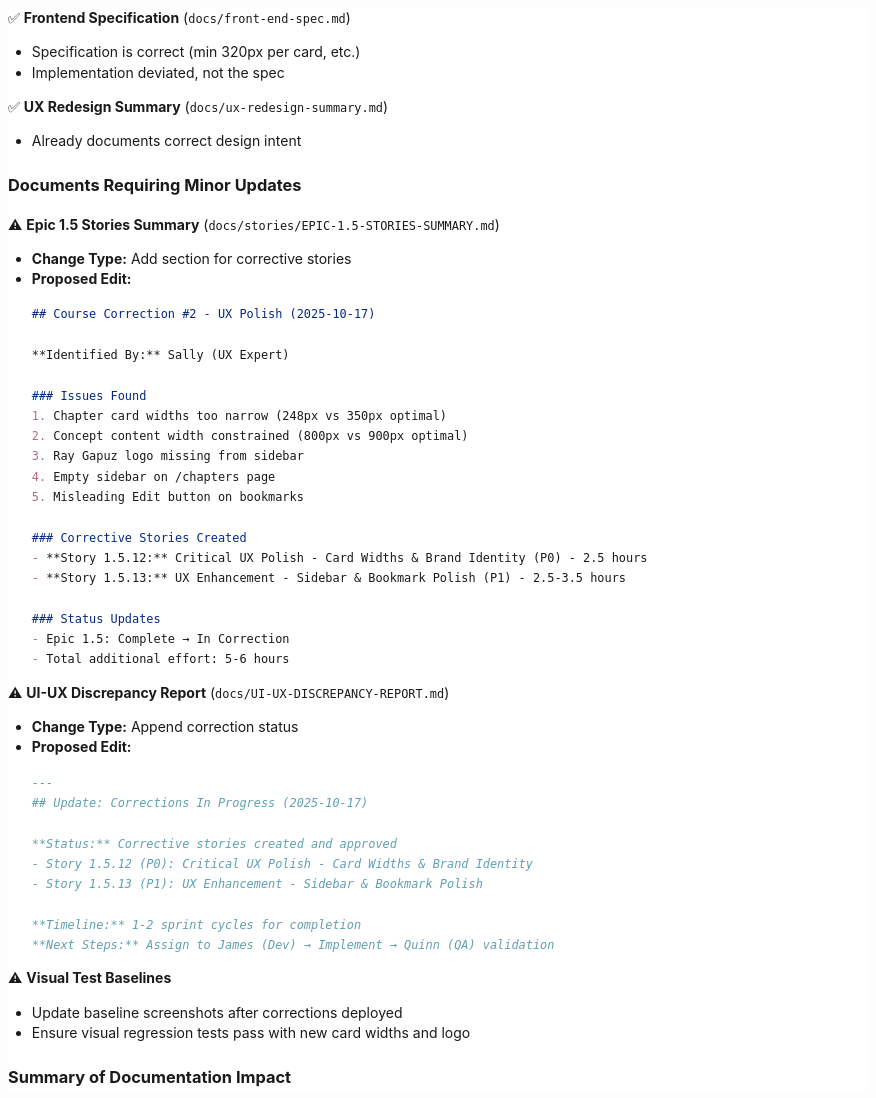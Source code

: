 ✅ **Frontend Specification** (`docs/front-end-spec.md`)
- Specification is correct (min 320px per card, etc.)
- Implementation deviated, not the spec

✅ **UX Redesign Summary** (`docs/ux-redesign-summary.md`)
- Already documents correct design intent

### Documents Requiring Minor Updates

⚠️ **Epic 1.5 Stories Summary** (`docs/stories/EPIC-1.5-STORIES-SUMMARY.md`)
- **Change Type:** Add section for corrective stories
- **Proposed Edit:**
  ```markdown
  ## Course Correction #2 - UX Polish (2025-10-17)
  
  **Identified By:** Sally (UX Expert)
  
  ### Issues Found
  1. Chapter card widths too narrow (248px vs 350px optimal)
  2. Concept content width constrained (800px vs 900px optimal)
  3. Ray Gapuz logo missing from sidebar
  4. Empty sidebar on /chapters page
  5. Misleading Edit button on bookmarks
  
  ### Corrective Stories Created
  - **Story 1.5.12:** Critical UX Polish - Card Widths & Brand Identity (P0) - 2.5 hours
  - **Story 1.5.13:** UX Enhancement - Sidebar & Bookmark Polish (P1) - 2.5-3.5 hours
  
  ### Status Updates
  - Epic 1.5: Complete → In Correction
  - Total additional effort: 5-6 hours
  ```

⚠️ **UI-UX Discrepancy Report** (`docs/UI-UX-DISCREPANCY-REPORT.md`)
- **Change Type:** Append correction status
- **Proposed Edit:**
  ```markdown
  ---
  ## Update: Corrections In Progress (2025-10-17)
  
  **Status:** Corrective stories created and approved
  - Story 1.5.12 (P0): Critical UX Polish - Card Widths & Brand Identity
  - Story 1.5.13 (P1): UX Enhancement - Sidebar & Bookmark Polish
  
  **Timeline:** 1-2 sprint cycles for completion
  **Next Steps:** Assign to James (Dev) → Implement → Quinn (QA) validation
  ```

⚠️ **Visual Test Baselines**
- Update baseline screenshots after corrections deployed
- Ensure visual regression tests pass with new card widths and logo

### Summary of Documentation Impact
